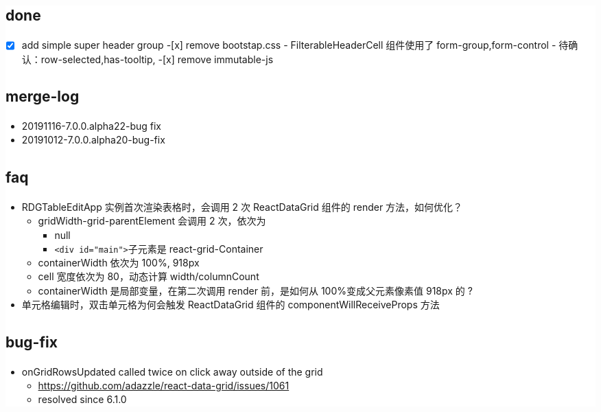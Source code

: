 ## done

-[x] add simple super header group -[x] remove bootstap.css - FilterableHeaderCell 组件使用了 form-group,form-control - 待确认：row-selected,has-tooltip, -[x] remove immutable-js

## merge-log

- 20191116-7.0.0.alpha22-bug fix
- 20191012-7.0.0.alpha20-bug-fix

## faq

- RDGTableEditApp 实例首次渲染表格时，会调用 2 次 ReactDataGrid 组件的 render 方法，如何优化？
  - gridWidth-grid-parentElement 会调用 2 次，依次为
    - null
    - `<div id="main">`子元素是 react-grid-Container
  - containerWidth 依次为 100%, 918px
  - cell 宽度依次为 80，动态计算 width/columnCount
  - containerWidth 是局部变量，在第二次调用 render 前，是如何从 100%变成父元素像素值 918px 的 ?
- 单元格编辑时，双击单元格为何会触发 ReactDataGrid 组件的 componentWillReceiveProps 方法

## bug-fix

- onGridRowsUpdated called twice on click away outside of the grid
  - https://github.com/adazzle/react-data-grid/issues/1061
  - resolved since 6.1.0
